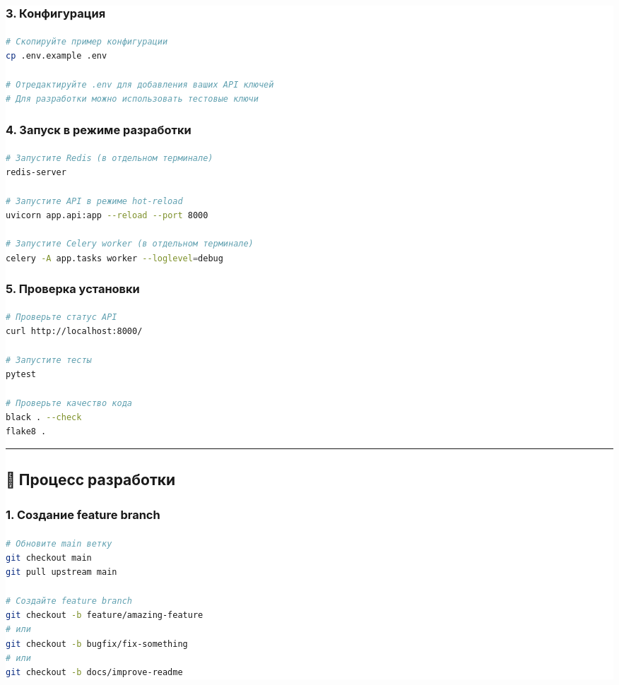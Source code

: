 ### 3. Конфигурация

```bash
# Скопируйте пример конфигурации
cp .env.example .env

# Отредактируйте .env для добавления ваших API ключей
# Для разработки можно использовать тестовые ключи
```

### 4. Запуск в режиме разработки

```bash
# Запустите Redis (в отдельном терминале)
redis-server

# Запустите API в режиме hot-reload
uvicorn app.api:app --reload --port 8000

# Запустите Celery worker (в отдельном терминале)
celery -A app.tasks worker --loglevel=debug
```

### 5. Проверка установки

```bash
# Проверьте статус API
curl http://localhost:8000/

# Запустите тесты
pytest

# Проверьте качество кода
black . --check
flake8 .
```

---

## 📝 Процесс разработки

### 1. Создание feature branch

```bash
# Обновите main ветку
git checkout main
git pull upstream main

# Создайте feature branch
git checkout -b feature/amazing-feature
# или
git checkout -b bugfix/fix-something
# или  
git checkout -b docs/improve-readme
```
